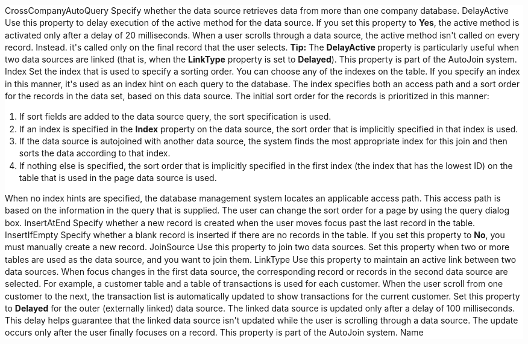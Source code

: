 </tr>
<tr class="odd">
<td>CrossCompanyAutoQuery</td>
<td>Specify whether the data source retrieves data from more than one company database.</td>
</tr>
<tr class="even">
<td>DelayActive</td>
<td>Use this property to delay execution of the active method for the data source. If you set this property to <strong>Yes</strong>, the active method is activated only after a delay of 20 milliseconds. When a user scrolls through a data source, the active method isn't called on every record. Instead. it's called only on the final record that the user selects. <strong>Tip:</strong> The <strong>DelayActive </strong>property is particularly useful when two data sources are linked (that is, when the <strong>LinkType</strong> property is set to <strong>Delayed</strong>). This property is part of the AutoJoin system.</td>
</tr>
<tr class="odd">
<td>Index</td>
<td>Set the index that is used to specify a sorting order. You can choose any of the indexes on the table. If you specify an index in this manner, it's used as an index hint on each query to the database. The index specifies both an access path and a sort order for the records in the data set, based on this data source. The initial sort order for the records is prioritized in this manner:
<ol>
<li>If sort fields are added to the data source query, the sort specification is used.</li>
<li>If an index is specified in the <strong>Index</strong> property on the data source, the sort order that is implicitly specified in that index is used.</li>
<li>If the data source is autojoined with another data source, the system finds the most appropriate index for this join and then sorts the data according to that index.</li>
<li>If nothing else is specified, the sort order that is implicitly specified in the first index (the index that has the lowest ID) on the table that is used in the page data source is used.</li>
</ol>
When no index hints are specified, the database management system locates an applicable access path. This access path is based on the information in the query that is supplied. The user can change the sort order for a page by using the query dialog box.</td>
</tr>
<tr class="even">
<td>InsertAtEnd</td>
<td>Specify whether a new record is created when the user moves focus past the last record in the table.</td>
</tr>
<tr class="odd">
<td>InsertIfEmpty</td>
<td>Specify whether a blank record is inserted if there are no records in the table. If you set this property to <strong>No</strong>, you must manually create a new record.</td>
</tr>
<tr class="even">
<td>JoinSource</td>
<td>Use this property to join two data sources. Set this property when two or more tables are used as the data source, and you want to join them.</td>
</tr>
<tr class="odd">
<td>LinkType</td>
<td>Use this property to maintain an active link between two data sources. When focus changes in the first data source, the corresponding record or records in the second data source are selected. For example, a customer table and a table of transactions is used for each customer. When the user scroll from one customer to the next, the transaction list is automatically updated to show transactions for the current customer. Set this property to <strong>Delayed</strong> for the outer (externally linked) data source. The linked data source is updated only after a delay of 100 milliseconds. This delay helps guarantee that the linked data source isn't updated while the user is scrolling through a data source. The update occurs only after the user finally focuses on a record. This property is part of the AutoJoin system.</td>
</tr>
<tr class="even">
<td>Name</td>